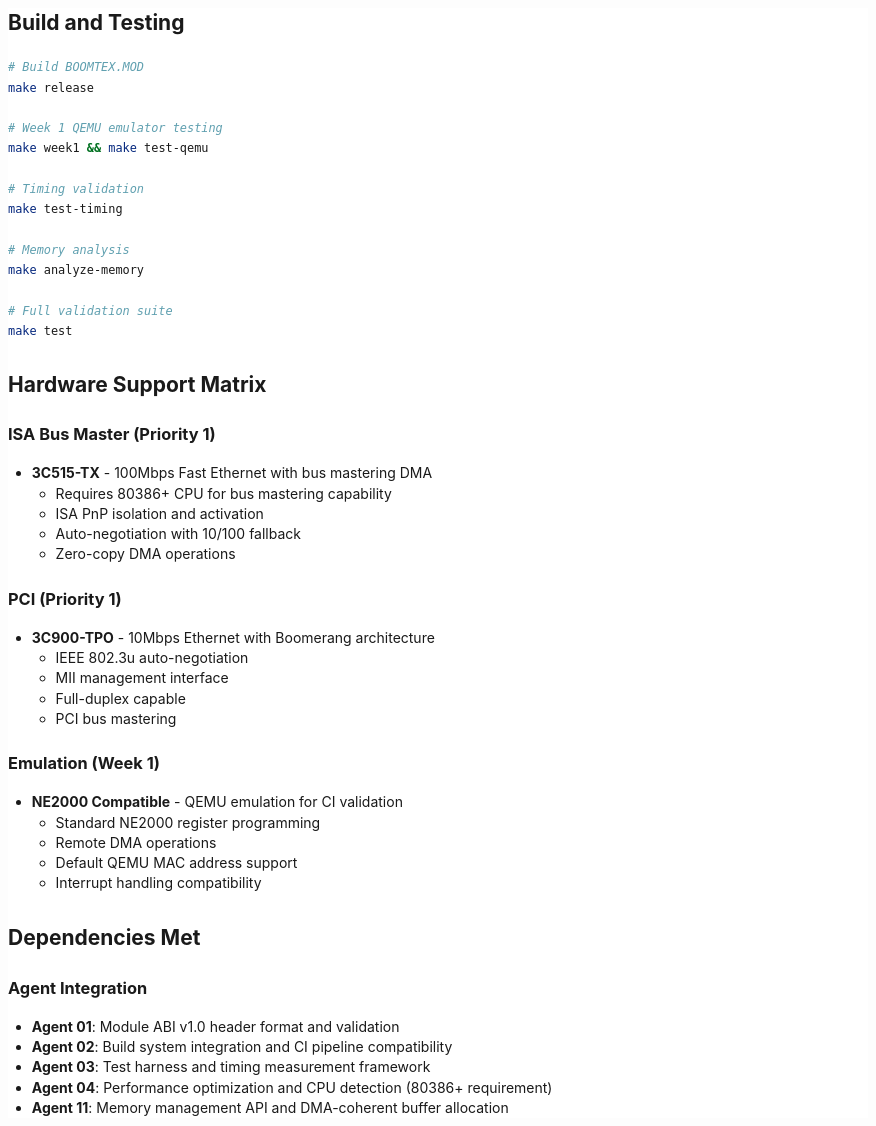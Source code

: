 ## Build and Testing

```bash
# Build BOOMTEX.MOD
make release

# Week 1 QEMU emulator testing
make week1 && make test-qemu

# Timing validation
make test-timing

# Memory analysis
make analyze-memory

# Full validation suite
make test
```

## Hardware Support Matrix

### ISA Bus Master (Priority 1)
- **3C515-TX** - 100Mbps Fast Ethernet with bus mastering DMA
  - Requires 80386+ CPU for bus mastering capability
  - ISA PnP isolation and activation
  - Auto-negotiation with 10/100 fallback
  - Zero-copy DMA operations

### PCI (Priority 1)
- **3C900-TPO** - 10Mbps Ethernet with Boomerang architecture
  - IEEE 802.3u auto-negotiation
  - MII management interface
  - Full-duplex capable
  - PCI bus mastering

### Emulation (Week 1)
- **NE2000 Compatible** - QEMU emulation for CI validation
  - Standard NE2000 register programming
  - Remote DMA operations
  - Default QEMU MAC address support
  - Interrupt handling compatibility

## Dependencies Met

### Agent Integration
- **Agent 01**: Module ABI v1.0 header format and validation
- **Agent 02**: Build system integration and CI pipeline compatibility
- **Agent 03**: Test harness and timing measurement framework
- **Agent 04**: Performance optimization and CPU detection (80386+ requirement)
- **Agent 11**: Memory management API and DMA-coherent buffer allocation
